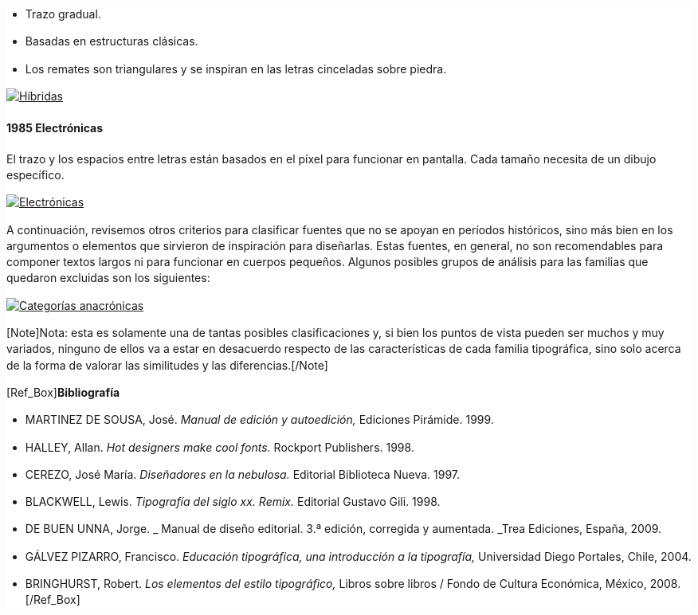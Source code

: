 



	
  * Trazo gradual.

	
  * Basadas en estructuras clásicas.

	
  * Los remates son triangulares y se inspiran en las letras cinceladas sobre piedra.



[![Híbridas](http://www.oert.org/wp-content/uploads/2012/07/T05A-10_lin_hibridas.jpg)](http://www.oert.org/wp-content/uploads/2012/07/T05A-10_lin_hibridas.jpg)



#### 1985 Electrónicas


El trazo y los espacios entre letras están basados en el píxel para funcionar en pantalla. Cada tamaño necesita de un dibujo específico.

[![Electrónicas](http://www.oert.org/wp-content/uploads/2012/07/T05A-11_lin_electronicas.jpg)](http://www.oert.org/wp-content/uploads/2012/07/T05A-11_lin_electronicas.jpg)

A continuación, revisemos otros criterios para clasificar fuentes que no se apoyan en períodos históricos, sino más bien en los argumentos o elementos que sirvieron de inspiración para diseñarlas. Estas fuentes, en general, no son recomendables para componer textos largos ni para funcionar en cuerpos pequeños. Algunos posibles grupos de análisis para las familias que quedaron excluidas son los siguientes:

[![Categorías anacrónicas](http://www.oert.org/wp-content/uploads/2012/07/T05A-01_cat-anacronicas.jpg)](http://www.oert.org/wp-content/uploads/2012/07/T05A-01_cat-anacronicas.jpg)


[Note]Nota: esta es solamente una de tantas posibles clasificaciones y, si bien los puntos de vista pueden ser muchos y muy variados, ninguno de ellos va a estar en desacuerdo respecto de las características de cada familia tipográfica, sino solo acerca de la forma de valorar las similitudes y las diferencias.[/Note]

[Ref_Box]**Bibliografía**



	
  * MARTINEZ DE SOUSA, José. _Manual de edición y autoedición,_ Ediciones Pirámide. 1999.

	
  * HALLEY, Allan. _Hot designers make cool fonts._ Rockport Publishers. 1998.

	
  * CEREZO, José María. _Diseñadores en la nebulosa._ Editorial Biblioteca Nueva. 1997.

	
  * BLACKWELL, Lewis. _Tipografía del siglo xx. Remix._ Editorial Gustavo Gili. 1998.

	
  * DE BUEN UNNA, Jorge. _ Manual de diseño editorial. 3.ª edición, corregida y aumentada. _Trea Ediciones, España, 2009.

	
  * GÁLVEZ PIZARRO, Francisco. _Educación tipográfica, una introducción a la tipografía,_ Universidad Diego Portales, Chile, 2004.

	
  * BRINGHURST, Robert. _Los elementos del estilo tipográfico,_ Libros sobre libros / Fondo de Cultura Económica, México, 2008.
[/Ref_Box]
